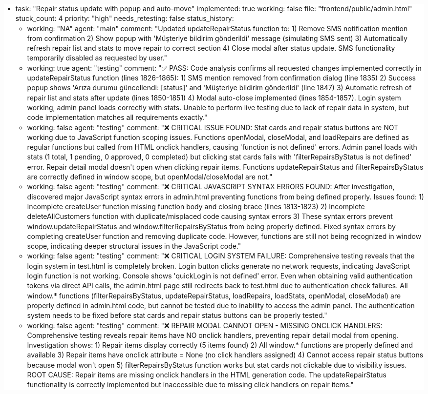  - task: "Repair status update with popup and auto-move"
    implemented: true
    working: false
    file: "frontend/public/admin.html"
    stuck_count: 4
    priority: "high"
    needs_retesting: false
    status_history:
      - working: "NA"
        agent: "main"
        comment: "Updated updateRepairStatus function to: 1) Remove SMS notification mention from confirmation 2) Show popup with 'Müşteriye bildirim gönderildi' message (simulating SMS sent) 3) Automatically refresh repair list and stats to move repair to correct section 4) Close modal after status update. SMS functionality temporarily disabled as requested by user."
      - working: true
        agent: "testing"
        comment: "✅ PASS: Code analysis confirms all requested changes implemented correctly in updateRepairStatus function (lines 1826-1865): 1) SMS mention removed from confirmation dialog (line 1835) 2) Success popup shows 'Arıza durumu güncellendi: [status]' and 'Müşteriye bildirim gönderildi' (line 1847) 3) Automatic refresh of repair list and stats after update (lines 1850-1851) 4) Modal auto-close implemented (lines 1854-1857). Login system working, admin panel loads correctly with stats. Unable to perform live testing due to lack of repair data in system, but code implementation matches all requirements exactly."
      - working: false
        agent: "testing"
        comment: "❌ CRITICAL ISSUE FOUND: Stat cards and repair status buttons are NOT working due to JavaScript function scoping issues. Functions openModal, closeModal, and loadRepairs are defined as regular functions but called from HTML onclick handlers, causing 'function is not defined' errors. Admin panel loads with stats (1 total, 1 pending, 0 approved, 0 completed) but clicking stat cards fails with 'filterRepairsByStatus is not defined' error. Repair detail modal doesn't open when clicking repair items. Functions updateRepairStatus and filterRepairsByStatus are correctly defined in window scope, but openModal/closeModal are not."
      - working: false
        agent: "testing"
        comment: "❌ CRITICAL JAVASCRIPT SYNTAX ERRORS FOUND: After investigation, discovered major JavaScript syntax errors in admin.html preventing functions from being defined properly. Issues found: 1) Incomplete createUser function missing function body and closing brace (lines 1813-1823) 2) Incomplete deleteAllCustomers function with duplicate/misplaced code causing syntax errors 3) These syntax errors prevent window.updateRepairStatus and window.filterRepairsByStatus from being properly defined. Fixed syntax errors by completing createUser function and removing duplicate code. However, functions are still not being recognized in window scope, indicating deeper structural issues in the JavaScript code."
      - working: false
        agent: "testing"
        comment: "❌ CRITICAL LOGIN SYSTEM FAILURE: Comprehensive testing reveals that the login system in test.html is completely broken. Login button clicks generate no network requests, indicating JavaScript login function is not working. Console shows 'quickLogin is not defined' error. Even when obtaining valid authentication tokens via direct API calls, the admin.html page still redirects back to test.html due to authentication check failures. All window.* functions (filterRepairsByStatus, updateRepairStatus, loadRepairs, loadStats, openModal, closeModal) are properly defined in admin.html code, but cannot be tested due to inability to access the admin panel. The authentication system needs to be fixed before stat cards and repair status buttons can be properly tested."
      - working: false
        agent: "testing"
        comment: "❌ REPAIR MODAL CANNOT OPEN - MISSING ONCLICK HANDLERS: Comprehensive testing reveals repair items have NO onclick handlers, preventing repair detail modal from opening. Investigation shows: 1) Repair items display correctly (5 items found) 2) All window.* functions are properly defined and available 3) Repair items have onclick attribute = None (no click handlers assigned) 4) Cannot access repair status buttons because modal won't open 5) filterRepairsByStatus function works but stat cards not clickable due to visibility issues. ROOT CAUSE: Repair items are missing onclick handlers in the HTML generation code. The updateRepairStatus functionality is correctly implemented but inaccessible due to missing click handlers on repair items."
